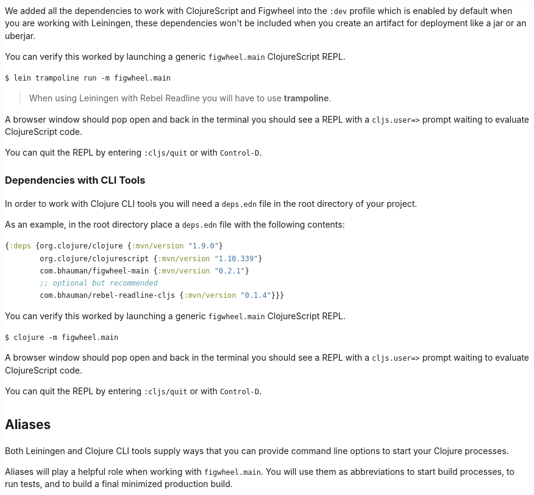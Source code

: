 We added all the dependencies to work with ClojureScript and Figwheel
into the `:dev` profile which is enabled by default when you are
working with Leiningen, these dependencies won't be included when you
create an artifact for deployment like a jar or an uberjar.

You can verify this worked by launching a generic `figwheel.main`
ClojureScript REPL.

```shell
$ lein trampoline run -m figwheel.main
```

> When using Leiningen with Rebel Readline you will have to use
> **trampoline**.

A browser window should pop open and back in the terminal you should
see a REPL with a `cljs.user=>` prompt waiting to evaluate
ClojureScript code.

You can quit the REPL by entering `:cljs/quit` or with `Control-D`.

### Dependencies with CLI Tools

In order to work with Clojure CLI tools you will need a `deps.edn`
file in the root directory of your project.

As an example, in the root directory place a `deps.edn` file with the
following contents:

```clojure
{:deps {org.clojure/clojure {:mvn/version "1.9.0"}
        org.clojure/clojurescript {:mvn/version "1.10.339"}
        com.bhauman/figwheel-main {:mvn/version "0.2.1"}
        ;; optional but recommended
        com.bhauman/rebel-readline-cljs {:mvn/version "0.1.4"}}}
```

You can verify this worked by launching a generic `figwheel.main`
ClojureScript REPL.

```shell
$ clojure -m figwheel.main
```

A browser window should pop open and back in the terminal you should
see a REPL with a `cljs.user=>` prompt waiting to evaluate
ClojureScript code.

You can quit the REPL by entering `:cljs/quit` or with `Control-D`.

## Aliases

Both Leiningen and Clojure CLI tools supply ways that you can provide
command line options to start your Clojure processes.

Aliases will play a helpful role when working with
`figwheel.main`. You will use them as abbreviations to start build
processes, to run tests, and to build a final minimized production
build.
